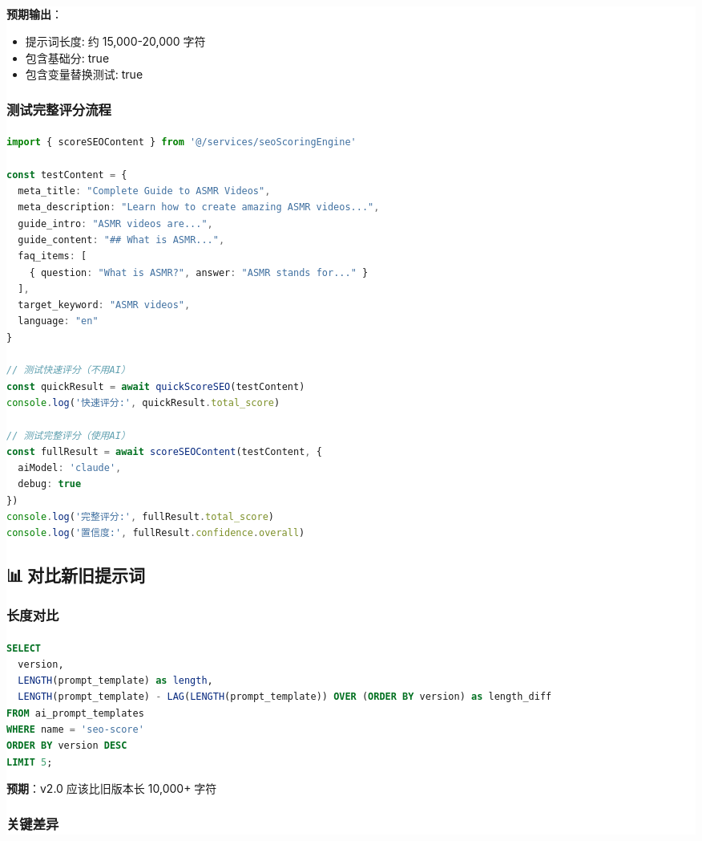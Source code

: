 **预期输出**：
- 提示词长度: 约 15,000-20,000 字符
- 包含基础分: true
- 包含变量替换测试: true

### 测试完整评分流程

```typescript
import { scoreSEOContent } from '@/services/seoScoringEngine'

const testContent = {
  meta_title: "Complete Guide to ASMR Videos",
  meta_description: "Learn how to create amazing ASMR videos...",
  guide_intro: "ASMR videos are...",
  guide_content: "## What is ASMR...",
  faq_items: [
    { question: "What is ASMR?", answer: "ASMR stands for..." }
  ],
  target_keyword: "ASMR videos",
  language: "en"
}

// 测试快速评分（不用AI）
const quickResult = await quickScoreSEO(testContent)
console.log('快速评分:', quickResult.total_score)

// 测试完整评分（使用AI）
const fullResult = await scoreSEOContent(testContent, {
  aiModel: 'claude',
  debug: true
})
console.log('完整评分:', fullResult.total_score)
console.log('置信度:', fullResult.confidence.overall)
```

## 📊 对比新旧提示词

### 长度对比

```sql
SELECT
  version,
  LENGTH(prompt_template) as length,
  LENGTH(prompt_template) - LAG(LENGTH(prompt_template)) OVER (ORDER BY version) as length_diff
FROM ai_prompt_templates
WHERE name = 'seo-score'
ORDER BY version DESC
LIMIT 5;
```

**预期**：v2.0 应该比旧版本长 10,000+ 字符

### 关键差异
